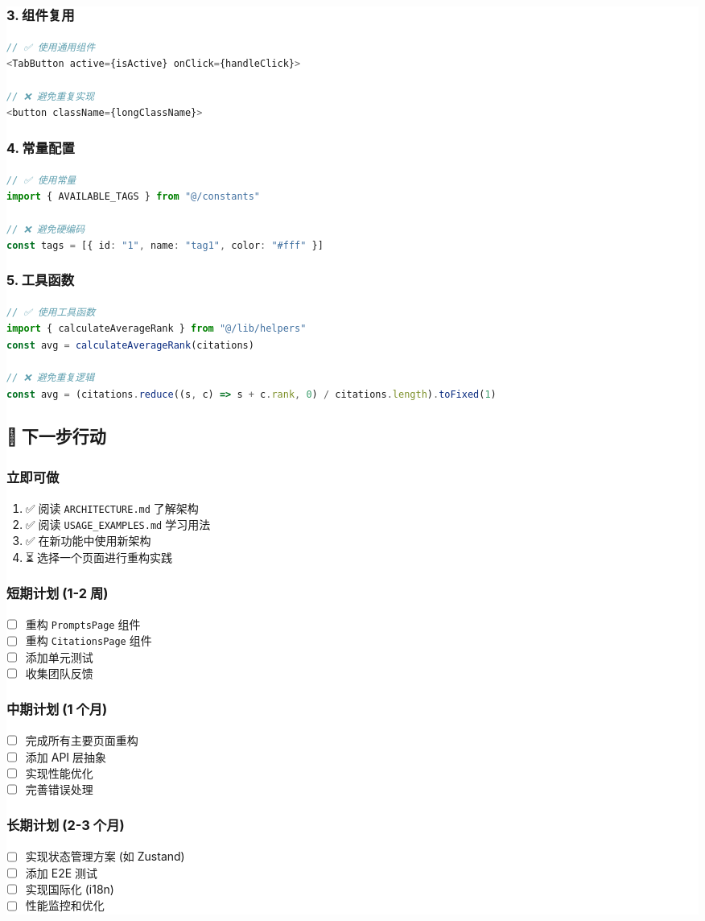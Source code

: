 ### 3. 组件复用
```typescript
// ✅ 使用通用组件
<TabButton active={isActive} onClick={handleClick}>

// ❌ 避免重复实现
<button className={longClassName}>
```

### 4. 常量配置
```typescript
// ✅ 使用常量
import { AVAILABLE_TAGS } from "@/constants"

// ❌ 避免硬编码
const tags = [{ id: "1", name: "tag1", color: "#fff" }]
```

### 5. 工具函数
```typescript
// ✅ 使用工具函数
import { calculateAverageRank } from "@/lib/helpers"
const avg = calculateAverageRank(citations)

// ❌ 避免重复逻辑
const avg = (citations.reduce((s, c) => s + c.rank, 0) / citations.length).toFixed(1)
```

## 🎯 下一步行动

### 立即可做
1. ✅ 阅读 `ARCHITECTURE.md` 了解架构
2. ✅ 阅读 `USAGE_EXAMPLES.md` 学习用法
3. ✅ 在新功能中使用新架构
4. ⏳ 选择一个页面进行重构实践

### 短期计划 (1-2 周)
- [ ] 重构 `PromptsPage` 组件
- [ ] 重构 `CitationsPage` 组件
- [ ] 添加单元测试
- [ ] 收集团队反馈

### 中期计划 (1 个月)
- [ ] 完成所有主要页面重构
- [ ] 添加 API 层抽象
- [ ] 实现性能优化
- [ ] 完善错误处理

### 长期计划 (2-3 个月)
- [ ] 实现状态管理方案 (如 Zustand)
- [ ] 添加 E2E 测试
- [ ] 实现国际化 (i18n)
- [ ] 性能监控和优化
